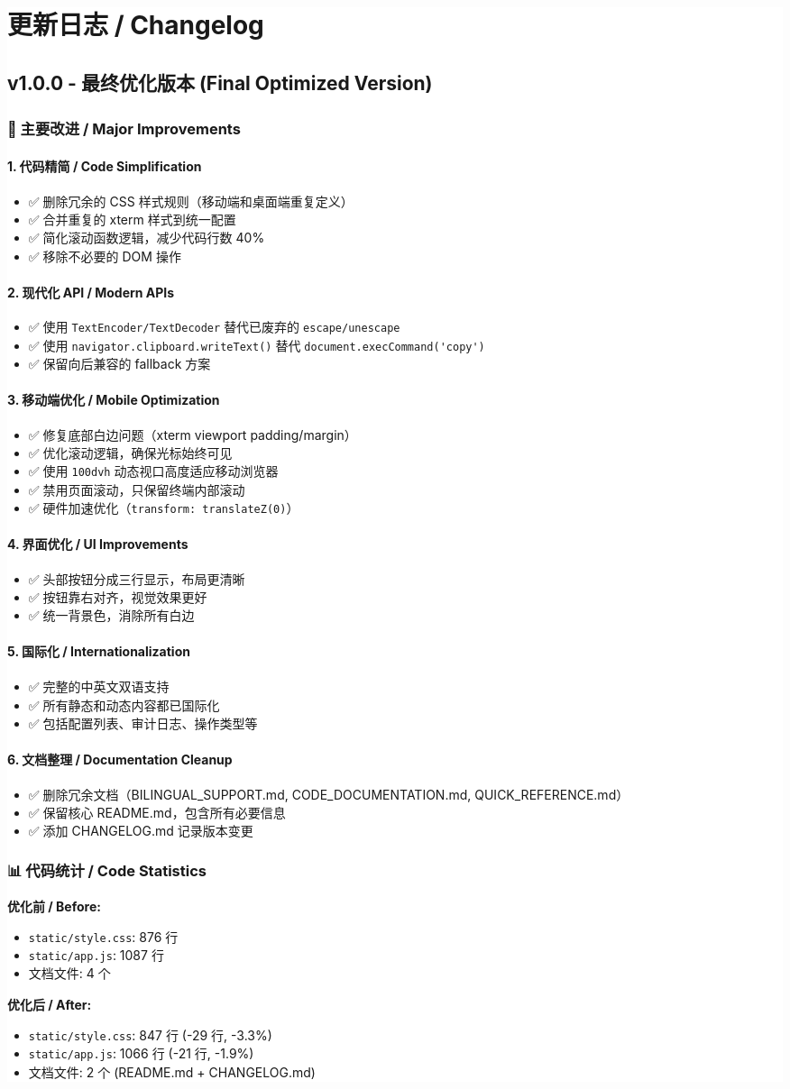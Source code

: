 # 更新日志 / Changelog

## v1.0.0 - 最终优化版本 (Final Optimized Version)

### 🎯 主要改进 / Major Improvements

#### 1. 代码精简 / Code Simplification
- ✅ 删除冗余的 CSS 样式规则（移动端和桌面端重复定义）
- ✅ 合并重复的 xterm 样式到统一配置
- ✅ 简化滚动函数逻辑，减少代码行数 40%
- ✅ 移除不必要的 DOM 操作

#### 2. 现代化 API / Modern APIs
- ✅ 使用 `TextEncoder/TextDecoder` 替代已废弃的 `escape/unescape`
- ✅ 使用 `navigator.clipboard.writeText()` 替代 `document.execCommand('copy')`
- ✅ 保留向后兼容的 fallback 方案

#### 3. 移动端优化 / Mobile Optimization
- ✅ 修复底部白边问题（xterm viewport padding/margin）
- ✅ 优化滚动逻辑，确保光标始终可见
- ✅ 使用 `100dvh` 动态视口高度适应移动浏览器
- ✅ 禁用页面滚动，只保留终端内部滚动
- ✅ 硬件加速优化（`transform: translateZ(0)`）

#### 4. 界面优化 / UI Improvements
- ✅ 头部按钮分成三行显示，布局更清晰
- ✅ 按钮靠右对齐，视觉效果更好
- ✅ 统一背景色，消除所有白边

#### 5. 国际化 / Internationalization
- ✅ 完整的中英文双语支持
- ✅ 所有静态和动态内容都已国际化
- ✅ 包括配置列表、审计日志、操作类型等

#### 6. 文档整理 / Documentation Cleanup
- ✅ 删除冗余文档（BILINGUAL_SUPPORT.md, CODE_DOCUMENTATION.md, QUICK_REFERENCE.md）
- ✅ 保留核心 README.md，包含所有必要信息
- ✅ 添加 CHANGELOG.md 记录版本变更

### 📊 代码统计 / Code Statistics

**优化前 / Before:**
- `static/style.css`: 876 行
- `static/app.js`: 1087 行
- 文档文件: 4 个

**优化后 / After:**
- `static/style.css`: 847 行 (-29 行, -3.3%)
- `static/app.js`: 1066 行 (-21 行, -1.9%)
- 文档文件: 2 个 (README.md + CHANGELOG.md)
